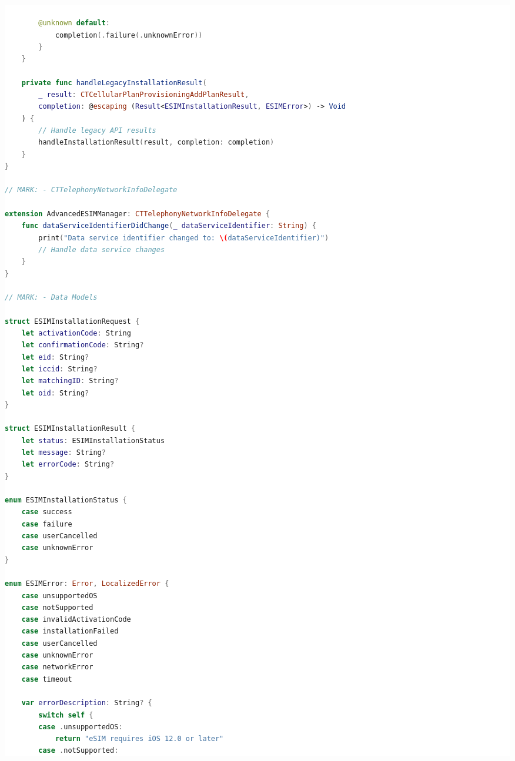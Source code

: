 ```swift
            
        @unknown default:
            completion(.failure(.unknownError))
        }
    }
    
    private func handleLegacyInstallationResult(
        _ result: CTCellularPlanProvisioningAddPlanResult,
        completion: @escaping (Result<ESIMInstallationResult, ESIMError>) -> Void
    ) {
        // Handle legacy API results
        handleInstallationResult(result, completion: completion)
    }
}

// MARK: - CTTelephonyNetworkInfoDelegate

extension AdvancedESIMManager: CTTelephonyNetworkInfoDelegate {
    func dataServiceIdentifierDidChange(_ dataServiceIdentifier: String) {
        print("Data service identifier changed to: \(dataServiceIdentifier)")
        // Handle data service changes
    }
}

// MARK: - Data Models

struct ESIMInstallationRequest {
    let activationCode: String
    let confirmationCode: String?
    let eid: String?
    let iccid: String?
    let matchingID: String?
    let oid: String?
}

struct ESIMInstallationResult {
    let status: ESIMInstallationStatus
    let message: String?
    let errorCode: String?
}

enum ESIMInstallationStatus {
    case success
    case failure
    case userCancelled
    case unknownError
}

enum ESIMError: Error, LocalizedError {
    case unsupportedOS
    case notSupported
    case invalidActivationCode
    case installationFailed
    case userCancelled
    case unknownError
    case networkError
    case timeout
    
    var errorDescription: String? {
        switch self {
        case .unsupportedOS:
            return "eSIM requires iOS 12.0 or later"
        case .notSupported:
```